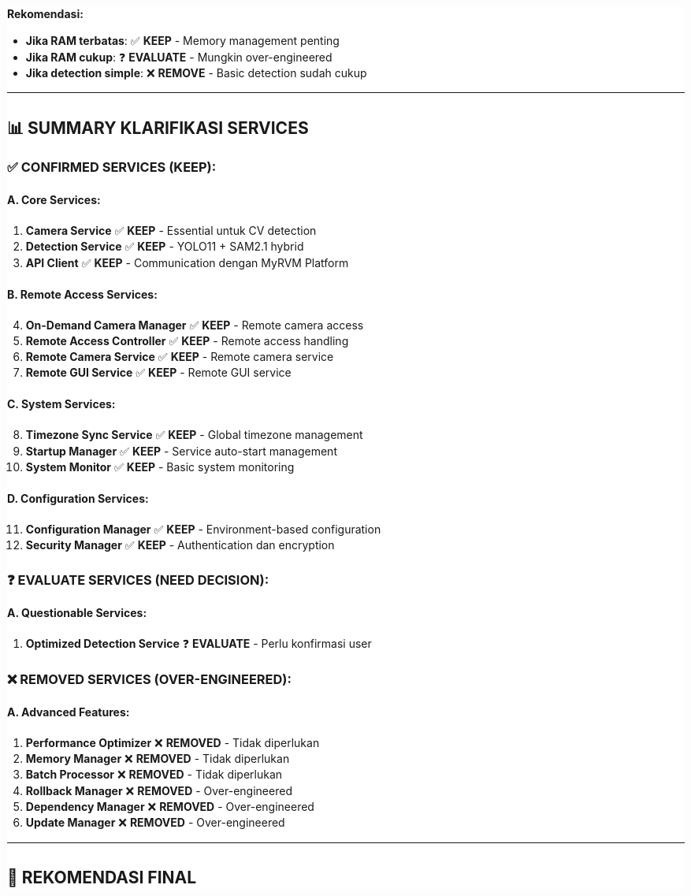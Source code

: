 **Rekomendasi:**
- **Jika RAM terbatas**: ✅ **KEEP** - Memory management penting
- **Jika RAM cukup**: ❓ **EVALUATE** - Mungkin over-engineered
- **Jika detection simple**: ❌ **REMOVE** - Basic detection sudah cukup

---

## **📊 SUMMARY KLARIFIKASI SERVICES**

### **✅ CONFIRMED SERVICES (KEEP):**

#### **A. Core Services:**
1. **Camera Service** ✅ **KEEP** - Essential untuk CV detection
2. **Detection Service** ✅ **KEEP** - YOLO11 + SAM2.1 hybrid
3. **API Client** ✅ **KEEP** - Communication dengan MyRVM Platform

#### **B. Remote Access Services:**
4. **On-Demand Camera Manager** ✅ **KEEP** - Remote camera access
5. **Remote Access Controller** ✅ **KEEP** - Remote access handling
6. **Remote Camera Service** ✅ **KEEP** - Remote camera service
7. **Remote GUI Service** ✅ **KEEP** - Remote GUI service

#### **C. System Services:**
8. **Timezone Sync Service** ✅ **KEEP** - Global timezone management
9. **Startup Manager** ✅ **KEEP** - Service auto-start management
10. **System Monitor** ✅ **KEEP** - Basic system monitoring

#### **D. Configuration Services:**
11. **Configuration Manager** ✅ **KEEP** - Environment-based configuration
12. **Security Manager** ✅ **KEEP** - Authentication dan encryption

### **❓ EVALUATE SERVICES (NEED DECISION):**

#### **A. Questionable Services:**
1. **Optimized Detection Service** ❓ **EVALUATE** - Perlu konfirmasi user

### **❌ REMOVED SERVICES (OVER-ENGINEERED):**

#### **A. Advanced Features:**
1. **Performance Optimizer** ❌ **REMOVED** - Tidak diperlukan
2. **Memory Manager** ❌ **REMOVED** - Tidak diperlukan
3. **Batch Processor** ❌ **REMOVED** - Tidak diperlukan
4. **Rollback Manager** ❌ **REMOVED** - Over-engineered
5. **Dependency Manager** ❌ **REMOVED** - Over-engineered
6. **Update Manager** ❌ **REMOVED** - Over-engineered

---

## **🎯 REKOMENDASI FINAL**
